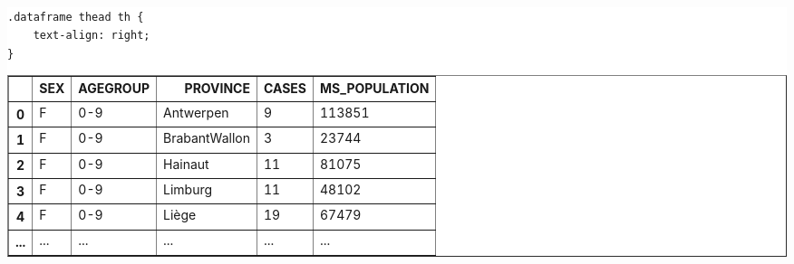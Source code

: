     .dataframe thead th {
        text-align: right;
    }
</style>
<table border="1" class="dataframe">
  <thead>
    <tr style="text-align: right;">
      <th></th>
      <th>SEX</th>
      <th>AGEGROUP</th>
      <th>PROVINCE</th>
      <th>CASES</th>
      <th>MS_POPULATION</th>
    </tr>
  </thead>
  <tbody>
    <tr>
      <th>0</th>
      <td>F</td>
      <td>0-9</td>
      <td>Antwerpen</td>
      <td>9</td>
      <td>113851</td>
    </tr>
    <tr>
      <th>1</th>
      <td>F</td>
      <td>0-9</td>
      <td>BrabantWallon</td>
      <td>3</td>
      <td>23744</td>
    </tr>
    <tr>
      <th>2</th>
      <td>F</td>
      <td>0-9</td>
      <td>Hainaut</td>
      <td>11</td>
      <td>81075</td>
    </tr>
    <tr>
      <th>3</th>
      <td>F</td>
      <td>0-9</td>
      <td>Limburg</td>
      <td>11</td>
      <td>48102</td>
    </tr>
    <tr>
      <th>4</th>
      <td>F</td>
      <td>0-9</td>
      <td>Liège</td>
      <td>19</td>
      <td>67479</td>
    </tr>
    <tr>
      <th>...</th>
      <td>...</td>
      <td>...</td>
      <td>...</td>
      <td>...</td>
      <td>...</td>
    </tr>